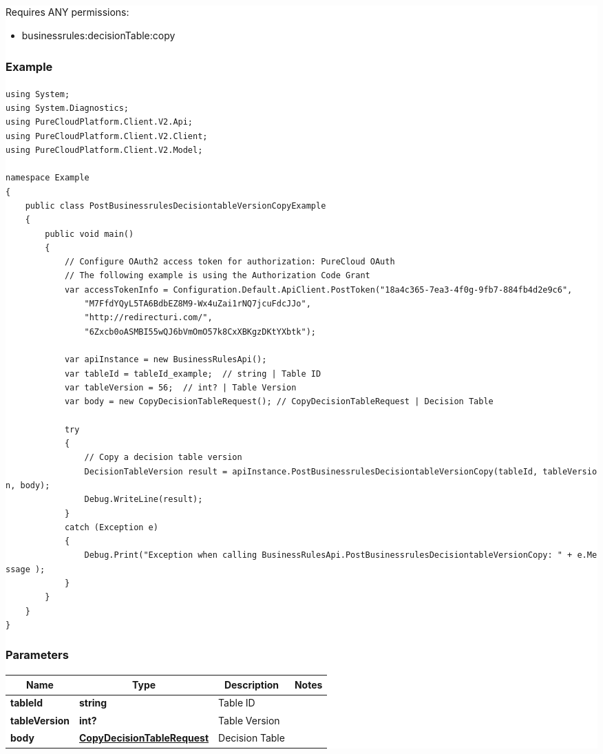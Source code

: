 Requires ANY permissions: 

* businessrules:decisionTable:copy

### Example
```{"language":"csharp"}
using System;
using System.Diagnostics;
using PureCloudPlatform.Client.V2.Api;
using PureCloudPlatform.Client.V2.Client;
using PureCloudPlatform.Client.V2.Model;

namespace Example
{
    public class PostBusinessrulesDecisiontableVersionCopyExample
    {
        public void main()
        { 
            // Configure OAuth2 access token for authorization: PureCloud OAuth
            // The following example is using the Authorization Code Grant
            var accessTokenInfo = Configuration.Default.ApiClient.PostToken("18a4c365-7ea3-4f0g-9fb7-884fb4d2e9c6",
                "M7FfdYQyL5TA6BdbEZ8M9-Wx4uZai1rNQ7jcuFdcJJo",
                "http://redirecturi.com/",
                "6Zxcb0oASMBI55wQJ6bVmOmO57k8CxXBKgzDKtYXbtk");

            var apiInstance = new BusinessRulesApi();
            var tableId = tableId_example;  // string | Table ID
            var tableVersion = 56;  // int? | Table Version
            var body = new CopyDecisionTableRequest(); // CopyDecisionTableRequest | Decision Table

            try
            { 
                // Copy a decision table version
                DecisionTableVersion result = apiInstance.PostBusinessrulesDecisiontableVersionCopy(tableId, tableVersion, body);
                Debug.WriteLine(result);
            }
            catch (Exception e)
            {
                Debug.Print("Exception when calling BusinessRulesApi.PostBusinessrulesDecisiontableVersionCopy: " + e.Message );
            }
        }
    }
}
```

### Parameters


|Name | Type | Description  | Notes |
|------------- | ------------- | ------------- | -------------|
| **tableId** | **string**| Table ID |  |
| **tableVersion** | **int?**| Table Version |  |
| **body** | [**CopyDecisionTableRequest**](CopyDecisionTableRequest)| Decision Table |  |
